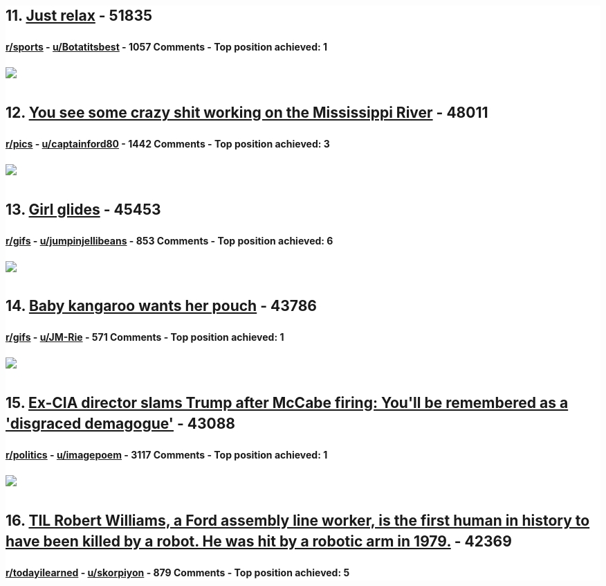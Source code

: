 ## 11. [Just relax](http://reddit.com/r/sports/comments/854ft2/just_relax/) - 51835
#### [r/sports](http://reddit.com/r/sports) - [u/Botatitsbest](http://reddit.com/u/Botatitsbest) - 1057 Comments - Top position achieved: 1

<a href="https://i.imgur.com/cwceQyl.gifv"><img src="https://b.thumbs.redditmedia.com/YqEBr8I0znR_PeA36kEEpeY4z_wEDtP5OmHLmu3JDuM.jpg"></img></a>

## 12. [You see some crazy shit working on the Mississippi River](http://reddit.com/r/pics/comments/851ybh/you_see_some_crazy_shit_working_on_the/) - 48011
#### [r/pics](http://reddit.com/r/pics) - [u/captainford80](http://reddit.com/u/captainford80) - 1442 Comments - Top position achieved: 3

<a href="https://i.redd.it/hobgwytok9m01.jpg"><img src="https://b.thumbs.redditmedia.com/c1lqhNq5-mOIbhFvYRcl4w-UXkCZn-chvEnPd74KZmQ.jpg"></img></a>

## 13. [Girl glides](http://reddit.com/r/gifs/comments/853a0q/girl_glides/) - 45453
#### [r/gifs](http://reddit.com/r/gifs) - [u/jumpinjellibeans](http://reddit.com/u/jumpinjellibeans) - 853 Comments - Top position achieved: 6

<a href="https://i.imgur.com/wYIKCCH.gifv"><img src="https://b.thumbs.redditmedia.com/rxghciHsWL_A0vRgIgjf_skRT_8GElzTlzEbVsMd1ac.jpg"></img></a>

## 14. [Baby kangaroo wants her pouch](http://reddit.com/r/gifs/comments/8525ho/baby_kangaroo_wants_her_pouch/) - 43786
#### [r/gifs](http://reddit.com/r/gifs) - [u/JM-Rie](http://reddit.com/u/JM-Rie) - 571 Comments - Top position achieved: 1

<a href="https://v.redd.it/ghqr4ngit9m01"><img src="https://b.thumbs.redditmedia.com/-fBmb_zxRjVir-Jf-VOss41cf7xNR5KUoa-tlymUHyc.jpg"></img></a>

## 15. [Ex-CIA director slams Trump after McCabe firing: You'll be remembered as a 'disgraced demagogue'](http://reddit.com/r/politics/comments/853ie6/excia_director_slams_trump_after_mccabe_firing/) - 43088
#### [r/politics](http://reddit.com/r/politics) - [u/imagepoem](http://reddit.com/u/imagepoem) - 3117 Comments - Top position achieved: 1

<a href="http://thehill.com/homenews/administration/378909-ex-cia-director-slams-trump-after-mccabe-firing-youll-be-remembered"><img src="https://b.thumbs.redditmedia.com/luGK_goEA7ZT3gZ0IgapvUMR-hdpKye5VF1R93Udz3s.jpg"></img></a>

## 16. [TIL Robert Williams, a Ford assembly line worker, is the first human in history to have been killed by a robot. He was hit by a robotic arm in 1979.](http://reddit.com/r/todayilearned/comments/853lqk/til_robert_williams_a_ford_assembly_line_worker/) - 42369
#### [r/todayilearned](http://reddit.com/r/todayilearned) - [u/skorpiyon](http://reddit.com/u/skorpiyon) - 879 Comments - Top position achieved: 5
